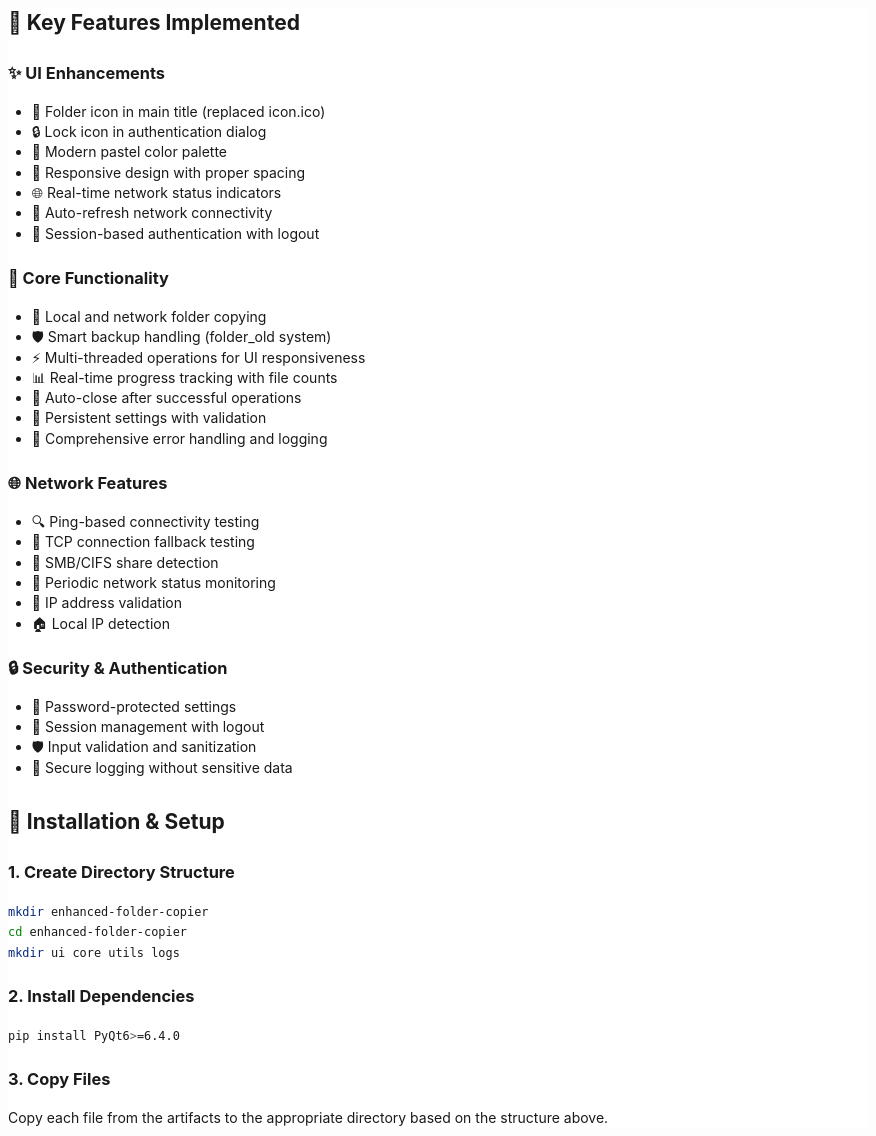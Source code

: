 ## 🎯 Key Features Implemented

### ✨ UI Enhancements
- 📁 Folder icon in main title (replaced icon.ico)
- 🔒 Lock icon in authentication dialog
- 🎨 Modern pastel color palette
- 📱 Responsive design with proper spacing
- 🌐 Real-time network status indicators
- 🔄 Auto-refresh network connectivity
- 🚪 Session-based authentication with logout

### 🔧 Core Functionality
- 📂 Local and network folder copying
- 🛡️ Smart backup handling (folder_old system)
- ⚡ Multi-threaded operations for UI responsiveness
- 📊 Real-time progress tracking with file counts
- 🔄 Auto-close after successful operations
- 💾 Persistent settings with validation
- 📝 Comprehensive error handling and logging

### 🌐 Network Features
- 🔍 Ping-based connectivity testing
- 🔗 TCP connection fallback testing
- 📡 SMB/CIFS share detection
- 🔄 Periodic network status monitoring
- 🎯 IP address validation
- 🏠 Local IP detection

### 🔒 Security & Authentication
- 🔐 Password-protected settings
- 🚪 Session management with logout
- 🛡️ Input validation and sanitization
- 📝 Secure logging without sensitive data

## 🚀 Installation & Setup

### 1. Create Directory Structure
```bash
mkdir enhanced-folder-copier
cd enhanced-folder-copier
mkdir ui core utils logs
```

### 2. Install Dependencies
```bash
pip install PyQt6>=6.4.0
```

### 3. Copy Files
Copy each file from the artifacts to the appropriate directory based on the structure above.
